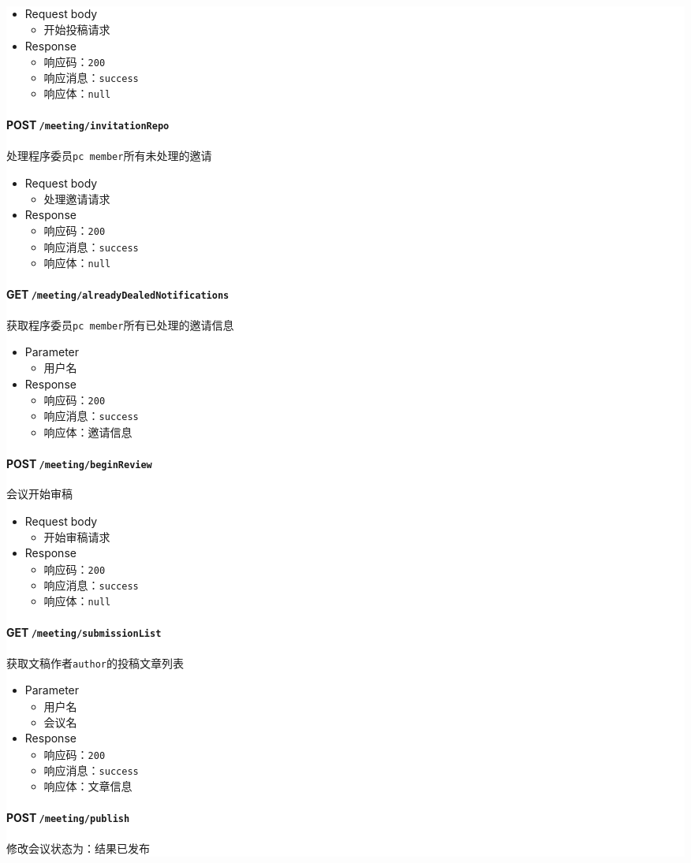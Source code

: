 - Request body
  - 开始投稿请求
- Response
  - 响应码：`200`
  - 响应消息：`success`
  - 响应体：`null`

#### POST `/meeting/invitationRepo`

处理程序委员`pc member`所有未处理的邀请

- Request body
  - 处理邀请请求
- Response
  - 响应码：`200`
  - 响应消息：`success`
  - 响应体：`null`

#### GET `/meeting/alreadyDealedNotifications`

获取程序委员`pc member`所有已处理的邀请信息

- Parameter
  - 用户名
- Response
  - 响应码：`200`
  - 响应消息：`success`
  - 响应体：邀请信息

#### POST `/meeting/beginReview`

会议开始审稿

- Request body
  - 开始审稿请求
- Response
  - 响应码：`200`
  - 响应消息：`success`
  - 响应体：`null`

#### GET `/meeting/submissionList`

获取文稿作者`author`的投稿文章列表

- Parameter
  - 用户名
  - 会议名
- Response
  - 响应码：`200`
  - 响应消息：`success`
  - 响应体：文章信息

#### POST `/meeting/publish`

修改会议状态为：结果已发布
